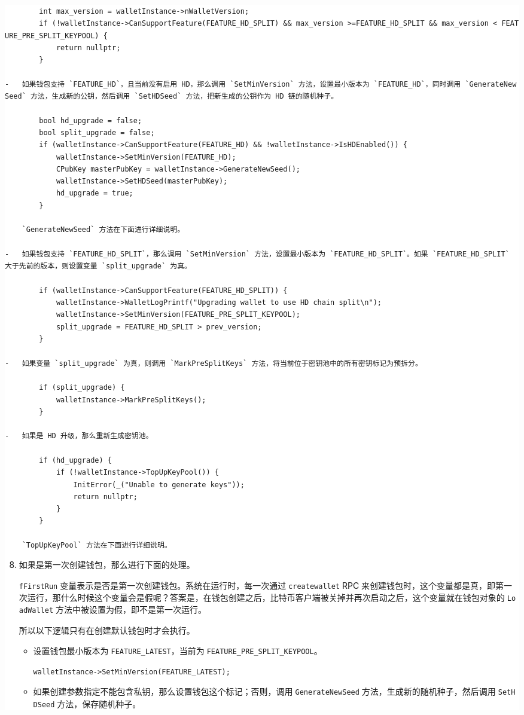             int max_version = walletInstance->nWalletVersion;
            if (!walletInstance->CanSupportFeature(FEATURE_HD_SPLIT) && max_version >=FEATURE_HD_SPLIT && max_version < FEATURE_PRE_SPLIT_KEYPOOL) {
                return nullptr;
            }

    -   如果钱包支持 `FEATURE_HD`，且当前没有启用 HD，那么调用 `SetMinVersion` 方法，设置最小版本为 `FEATURE_HD`，同时调用 `GenerateNewSeed` 方法，生成新的公钥，然后调用 `SetHDSeed` 方法，把新生成的公钥作为 HD 链的随机种子。

            bool hd_upgrade = false;
            bool split_upgrade = false;
            if (walletInstance->CanSupportFeature(FEATURE_HD) && !walletInstance->IsHDEnabled()) {
                walletInstance->SetMinVersion(FEATURE_HD);
                CPubKey masterPubKey = walletInstance->GenerateNewSeed();
                walletInstance->SetHDSeed(masterPubKey);
                hd_upgrade = true;
            }

        `GenerateNewSeed` 方法在下面进行详细说明。

    -   如果钱包支持 `FEATURE_HD_SPLIT`，那么调用 `SetMinVersion` 方法，设置最小版本为 `FEATURE_HD_SPLIT`。如果 `FEATURE_HD_SPLIT` 大于先前的版本，则设置变量 `split_upgrade` 为真。

            if (walletInstance->CanSupportFeature(FEATURE_HD_SPLIT)) {
                walletInstance->WalletLogPrintf("Upgrading wallet to use HD chain split\n");
                walletInstance->SetMinVersion(FEATURE_PRE_SPLIT_KEYPOOL);
                split_upgrade = FEATURE_HD_SPLIT > prev_version;
            }

    -   如果变量 `split_upgrade` 为真，则调用 `MarkPreSplitKeys` 方法，将当前位于密钥池中的所有密钥标记为预拆分。

            if (split_upgrade) {
                walletInstance->MarkPreSplitKeys();
            }

    -   如果是 HD 升级，那么重新生成密钥池。

            if (hd_upgrade) {
                if (!walletInstance->TopUpKeyPool()) {
                    InitError(_("Unable to generate keys"));
                    return nullptr;
                }
            }

        `TopUpKeyPool` 方法在下面进行详细说明。

8.  如果是第一次创建钱包，那么进行下面的处理。

    `fFirstRun` 变量表示是否是第一次创建钱包。系统在运行时，每一次通过 `createwallet` RPC 来创建钱包时，这个变量都是真，即第一次运行，那什么时候这个变量会是假呢？答案是，在钱包创建之后，比特币客户端被关掉并再次启动之后，这个变量就在钱包对象的 `LoadWallet` 方法中被设置为假，即不是第一次运行。

    所以以下逻辑只有在创建默认钱包时才会执行。

    -   设置钱包最小版本为 `FEATURE_LATEST`，当前为 `FEATURE_PRE_SPLIT_KEYPOOL`。

            walletInstance->SetMinVersion(FEATURE_LATEST);

    -   如果创建参数指定不能包含私钥，那么设置钱包这个标记；否则，调用 `GenerateNewSeed` 方法，生成新的随机种子，然后调用 `SetHDSeed` 方法，保存随机种子。
